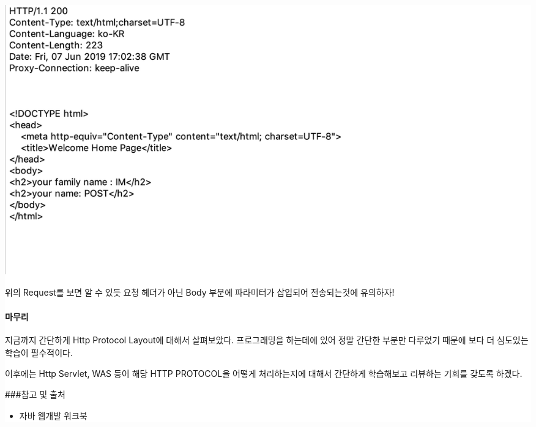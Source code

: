   <img src="/assets/images/httpProtocol10.png" width="100%" height="auto">

  위의 Request를 보면 알 수 있듯 요청 헤더가 아닌 Body 부분에 파라미터가 삽입되어 전송되는것에 유의하자!

  #### 마무리
  지금까지 간단하게 Http Protocol Layout에 대해서 살펴보았다. 프로그래밍을 하는데에 있어 정말 간단한 부분만 다루었기 때문에 보다 더 심도있는 학습이 필수적이다.

  이후에는 Http Servlet, WAS 등이 해당 HTTP PROTOCOL을 어떻게 처리하는지에 대해서 간단하게 학습해보고 리뷰하는 기회를 갖도록 하겠다.








###참고 및 출처
  - 자바 웹개발 워크북
